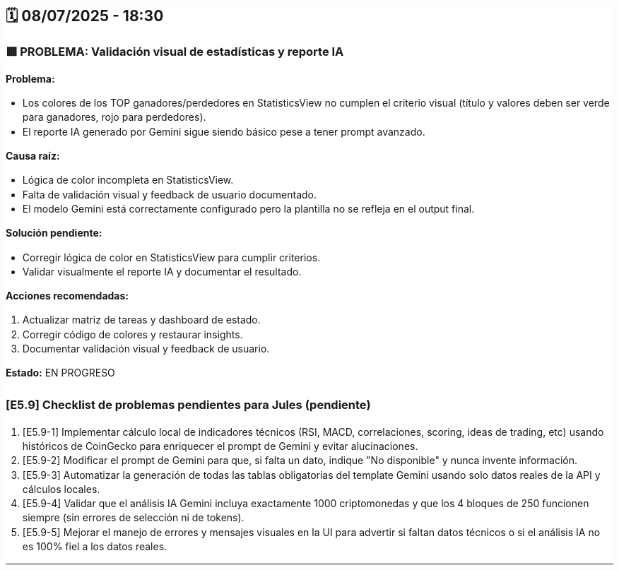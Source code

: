 
## 🗓️ 08/07/2025 - 18:30

### 🟥 PROBLEMA: Validación visual de estadísticas y reporte IA

**Problema:**
- Los colores de los TOP ganadores/perdedores en StatisticsView no cumplen el criterio visual (título y valores deben ser verde para ganadores, rojo para perdedores).
- El reporte IA generado por Gemini sigue siendo básico pese a tener prompt avanzado.

**Causa raíz:**
- Lógica de color incompleta en StatisticsView.
- Falta de validación visual y feedback de usuario documentado.
- El modelo Gemini está correctamente configurado pero la plantilla no se refleja en el output final.

**Solución pendiente:**
- Corregir lógica de color en StatisticsView para cumplir criterios.
- Validar visualmente el reporte IA y documentar el resultado.

**Acciones recomendadas:**
1. Actualizar matriz de tareas y dashboard de estado.
2. Corregir código de colores y restaurar insights.
3. Documentar validación visual y feedback de usuario.

**Estado:** EN PROGRESO

### [E5.9] Checklist de problemas pendientes para Jules (pendiente)

1. [E5.9-1] Implementar cálculo local de indicadores técnicos (RSI, MACD, correlaciones, scoring, ideas de trading, etc) usando históricos de CoinGecko para enriquecer el prompt de Gemini y evitar alucinaciones.
2. [E5.9-2] Modificar el prompt de Gemini para que, si falta un dato, indique "No disponible" y nunca invente información.
3. [E5.9-3] Automatizar la generación de todas las tablas obligatorias del template Gemini usando solo datos reales de la API y cálculos locales.
4. [E5.9-4] Validar que el análisis IA Gemini incluya exactamente 1000 criptomonedas y que los 4 bloques de 250 funcionen siempre (sin errores de selección ni de tokens).
5. [E5.9-5] Mejorar el manejo de errores y mensajes visuales en la UI para advertir si faltan datos técnicos o si el análisis IA no es 100% fiel a los datos reales.

---
